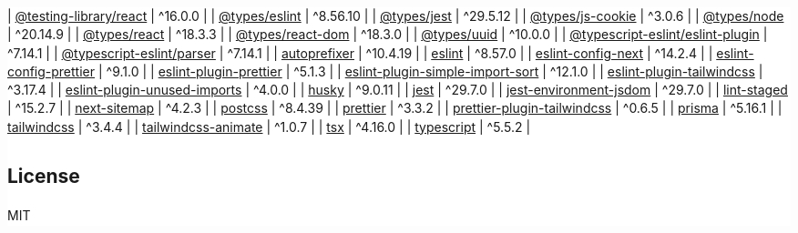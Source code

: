| [@testing-library/react](https://npmjs.com/package/@testing-library/react) | ^16.0.0 |
| [@types/eslint](https://npmjs.com/package/@types/eslint) | ^8.56.10 |
| [@types/jest](https://npmjs.com/package/@types/jest) | ^29.5.12 |
| [@types/js-cookie](https://npmjs.com/package/@types/js-cookie) | ^3.0.6 |
| [@types/node](https://npmjs.com/package/@types/node) | ^20.14.9 |
| [@types/react](https://npmjs.com/package/@types/react) | ^18.3.3 |
| [@types/react-dom](https://npmjs.com/package/@types/react-dom) | ^18.3.0 |
| [@types/uuid](https://npmjs.com/package/@types/uuid) | ^10.0.0 |
| [@typescript-eslint/eslint-plugin](https://npmjs.com/package/@typescript-eslint/eslint-plugin) | ^7.14.1 |
| [@typescript-eslint/parser](https://npmjs.com/package/@typescript-eslint/parser) | ^7.14.1 |
| [autoprefixer](https://npmjs.com/package/autoprefixer) | ^10.4.19 |
| [eslint](https://npmjs.com/package/eslint) | ^8.57.0 |
| [eslint-config-next](https://npmjs.com/package/eslint-config-next) | ^14.2.4 |
| [eslint-config-prettier](https://npmjs.com/package/eslint-config-prettier) | ^9.1.0 |
| [eslint-plugin-prettier](https://npmjs.com/package/eslint-plugin-prettier) | ^5.1.3 |
| [eslint-plugin-simple-import-sort](https://npmjs.com/package/eslint-plugin-simple-import-sort) | ^12.1.0 |
| [eslint-plugin-tailwindcss](https://npmjs.com/package/eslint-plugin-tailwindcss) | ^3.17.4 |
| [eslint-plugin-unused-imports](https://npmjs.com/package/eslint-plugin-unused-imports) | ^4.0.0 |
| [husky](https://npmjs.com/package/husky) | ^9.0.11 |
| [jest](https://npmjs.com/package/jest) | ^29.7.0 |
| [jest-environment-jsdom](https://npmjs.com/package/jest-environment-jsdom) | ^29.7.0 |
| [lint-staged](https://npmjs.com/package/lint-staged) | ^15.2.7 |
| [next-sitemap](https://npmjs.com/package/next-sitemap) | ^4.2.3 |
| [postcss](https://npmjs.com/package/postcss) | ^8.4.39 |
| [prettier](https://npmjs.com/package/prettier) | ^3.3.2 |
| [prettier-plugin-tailwindcss](https://npmjs.com/package/prettier-plugin-tailwindcss) | ^0.6.5 |
| [prisma](https://npmjs.com/package/prisma) | ^5.16.1 |
| [tailwindcss](https://npmjs.com/package/tailwindcss) | ^3.4.4 |
| [tailwindcss-animate](https://npmjs.com/package/tailwindcss-animate) | ^1.0.7 |
| [tsx](https://npmjs.com/package/tsx) | ^4.16.0 |
| [typescript](https://npmjs.com/package/typescript) | ^5.5.2 |

## License

MIT